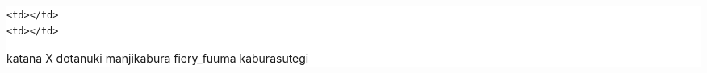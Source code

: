     <td></td>
    <td></td>
  </tr>
  <tr>
    <td class="leftText">katana</td>
    <td>X</td>
    <td></td>
    <td></td>
    <td></td>
    <td></td>
    <td></td>
    <td></td>
    <td></td>
    <td></td>
    <td></td>
  </tr>
  <tr>
    <td class="leftText">dotanuki</td>
    <td></td>
    <td></td>
    <td></td>
    <td></td>
    <td></td>
    <td></td>
    <td></td>
    <td></td>
    <td></td>
    <td></td>
  </tr>
  <tr>
    <td class="leftText">manjikabura</td>
    <td></td>
    <td></td>
    <td></td>
    <td></td>
    <td></td>
    <td></td>
    <td></td>
    <td></td>
    <td></td>
    <td></td>
  </tr>
  <tr>
    <td class="leftText">fiery_fuuma</td>
    <td></td>
    <td></td>
    <td></td>
    <td></td>
    <td></td>
    <td></td>
    <td></td>
    <td></td>
    <td></td>
    <td></td>
  </tr>
  <tr>
    <td class="leftText">kaburasutegi</td>
    <td></td>
    <td></td>
    <td></td>
    <td></td>
    <td></td>
    <td></td>
    <td></td>